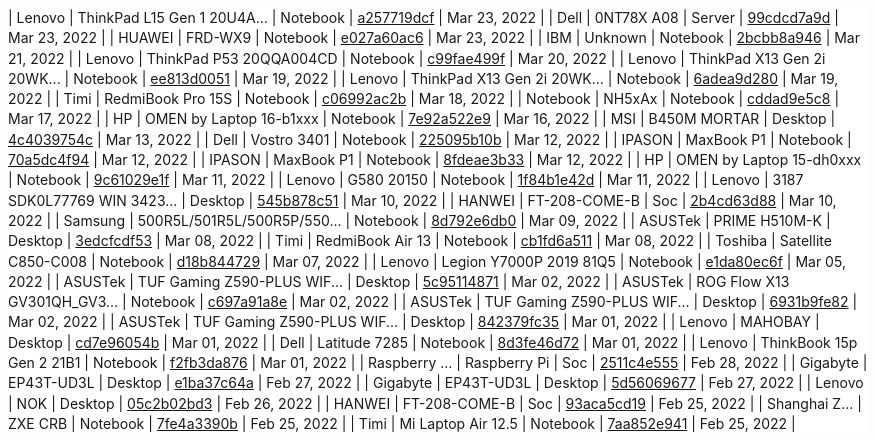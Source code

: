 | Lenovo        | ThinkPad L15 Gen 1 20U4A... | Notebook    | [a257719dcf](https://linux-hardware.org/?probe=a257719dcf) | Mar 23, 2022 |
| Dell          | 0NT78X A08                  | Server      | [99cdcd7a9d](https://linux-hardware.org/?probe=99cdcd7a9d) | Mar 23, 2022 |
| HUAWEI        | FRD-WX9                     | Notebook    | [e027a60ac6](https://linux-hardware.org/?probe=e027a60ac6) | Mar 23, 2022 |
| IBM           | Unknown                     | Notebook    | [2bcbb8a946](https://linux-hardware.org/?probe=2bcbb8a946) | Mar 21, 2022 |
| Lenovo        | ThinkPad P53 20QQA004CD     | Notebook    | [c99fae499f](https://linux-hardware.org/?probe=c99fae499f) | Mar 20, 2022 |
| Lenovo        | ThinkPad X13 Gen 2i 20WK... | Notebook    | [ee813d0051](https://linux-hardware.org/?probe=ee813d0051) | Mar 19, 2022 |
| Lenovo        | ThinkPad X13 Gen 2i 20WK... | Notebook    | [6adea9d280](https://linux-hardware.org/?probe=6adea9d280) | Mar 19, 2022 |
| Timi          | RedmiBook Pro 15S           | Notebook    | [c06992ac2b](https://linux-hardware.org/?probe=c06992ac2b) | Mar 18, 2022 |
| Notebook      | NH5xAx                      | Notebook    | [cddad9e5c8](https://linux-hardware.org/?probe=cddad9e5c8) | Mar 17, 2022 |
| HP            | OMEN by Laptop 16-b1xxx     | Notebook    | [7e92a522e9](https://linux-hardware.org/?probe=7e92a522e9) | Mar 16, 2022 |
| MSI           | B450M MORTAR                | Desktop     | [4c4039754c](https://linux-hardware.org/?probe=4c4039754c) | Mar 13, 2022 |
| Dell          | Vostro 3401                 | Notebook    | [225095b10b](https://linux-hardware.org/?probe=225095b10b) | Mar 12, 2022 |
| IPASON        | MaxBook P1                  | Notebook    | [70a5dc4f94](https://linux-hardware.org/?probe=70a5dc4f94) | Mar 12, 2022 |
| IPASON        | MaxBook P1                  | Notebook    | [8fdeae3b33](https://linux-hardware.org/?probe=8fdeae3b33) | Mar 12, 2022 |
| HP            | OMEN by Laptop 15-dh0xxx    | Notebook    | [9c61029e1f](https://linux-hardware.org/?probe=9c61029e1f) | Mar 11, 2022 |
| Lenovo        | G580 20150                  | Notebook    | [1f84b1e42d](https://linux-hardware.org/?probe=1f84b1e42d) | Mar 11, 2022 |
| Lenovo        | 3187 SDK0L77769 WIN 3423... | Desktop     | [545b878c51](https://linux-hardware.org/?probe=545b878c51) | Mar 10, 2022 |
| HANWEI        | FT-208-COME-B               | Soc         | [2b4cd63d88](https://linux-hardware.org/?probe=2b4cd63d88) | Mar 10, 2022 |
| Samsung       | 500R5L/501R5L/500R5P/550... | Notebook    | [8d792e6db0](https://linux-hardware.org/?probe=8d792e6db0) | Mar 09, 2022 |
| ASUSTek       | PRIME H510M-K               | Desktop     | [3edcfcdf53](https://linux-hardware.org/?probe=3edcfcdf53) | Mar 08, 2022 |
| Timi          | RedmiBook Air 13            | Notebook    | [cb1fd6a511](https://linux-hardware.org/?probe=cb1fd6a511) | Mar 08, 2022 |
| Toshiba       | Satellite C850-C008         | Notebook    | [d18b844729](https://linux-hardware.org/?probe=d18b844729) | Mar 07, 2022 |
| Lenovo        | Legion Y7000P 2019 81Q5     | Notebook    | [e1da80ec6f](https://linux-hardware.org/?probe=e1da80ec6f) | Mar 05, 2022 |
| ASUSTek       | TUF Gaming Z590-PLUS WIF... | Desktop     | [5c95114871](https://linux-hardware.org/?probe=5c95114871) | Mar 02, 2022 |
| ASUSTek       | ROG Flow X13 GV301QH_GV3... | Notebook    | [c697a91a8e](https://linux-hardware.org/?probe=c697a91a8e) | Mar 02, 2022 |
| ASUSTek       | TUF Gaming Z590-PLUS WIF... | Desktop     | [6931b9fe82](https://linux-hardware.org/?probe=6931b9fe82) | Mar 02, 2022 |
| ASUSTek       | TUF Gaming Z590-PLUS WIF... | Desktop     | [842379fc35](https://linux-hardware.org/?probe=842379fc35) | Mar 01, 2022 |
| Lenovo        | MAHOBAY                     | Desktop     | [cd7e96054b](https://linux-hardware.org/?probe=cd7e96054b) | Mar 01, 2022 |
| Dell          | Latitude 7285               | Notebook    | [8d3fe46d72](https://linux-hardware.org/?probe=8d3fe46d72) | Mar 01, 2022 |
| Lenovo        | ThinkBook 15p Gen 2 21B1    | Notebook    | [f2fb3da876](https://linux-hardware.org/?probe=f2fb3da876) | Mar 01, 2022 |
| Raspberry ... | Raspberry Pi                | Soc         | [2511c4e555](https://linux-hardware.org/?probe=2511c4e555) | Feb 28, 2022 |
| Gigabyte      | EP43T-UD3L                  | Desktop     | [e1ba37c64a](https://linux-hardware.org/?probe=e1ba37c64a) | Feb 27, 2022 |
| Gigabyte      | EP43T-UD3L                  | Desktop     | [5d56069677](https://linux-hardware.org/?probe=5d56069677) | Feb 27, 2022 |
| Lenovo        | NOK                         | Desktop     | [05c2b02bd3](https://linux-hardware.org/?probe=05c2b02bd3) | Feb 26, 2022 |
| HANWEI        | FT-208-COME-B               | Soc         | [93aca5cd19](https://linux-hardware.org/?probe=93aca5cd19) | Feb 25, 2022 |
| Shanghai Z... | ZXE CRB                     | Notebook    | [7fe4a3390b](https://linux-hardware.org/?probe=7fe4a3390b) | Feb 25, 2022 |
| Timi          | Mi Laptop Air 12.5          | Notebook    | [7aa852e941](https://linux-hardware.org/?probe=7aa852e941) | Feb 25, 2022 |
